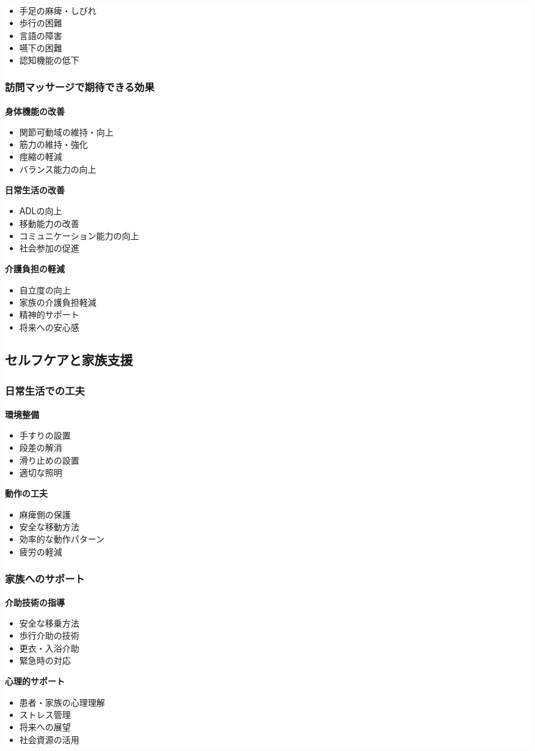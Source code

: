 - 手足の麻痺・しびれ
- 歩行の困難
- 言語の障害
- 嚥下の困難
- 認知機能の低下

### 訪問マッサージで期待できる効果

**身体機能の改善**
- 関節可動域の維持・向上
- 筋力の維持・強化
- 痙縮の軽減
- バランス能力の向上

**日常生活の改善**
- ADLの向上
- 移動能力の改善
- コミュニケーション能力の向上
- 社会参加の促進

**介護負担の軽減**
- 自立度の向上
- 家族の介護負担軽減
- 精神的サポート
- 将来への安心感

## セルフケアと家族支援

### 日常生活での工夫

**環境整備**
- 手すりの設置
- 段差の解消
- 滑り止めの設置
- 適切な照明

**動作の工夫**
- 麻痺側の保護
- 安全な移動方法
- 効率的な動作パターン
- 疲労の軽減

### 家族へのサポート

**介助技術の指導**
- 安全な移乗方法
- 歩行介助の技術
- 更衣・入浴介助
- 緊急時の対応

**心理的サポート**
- 患者・家族の心理理解
- ストレス管理
- 将来への展望
- 社会資源の活用
